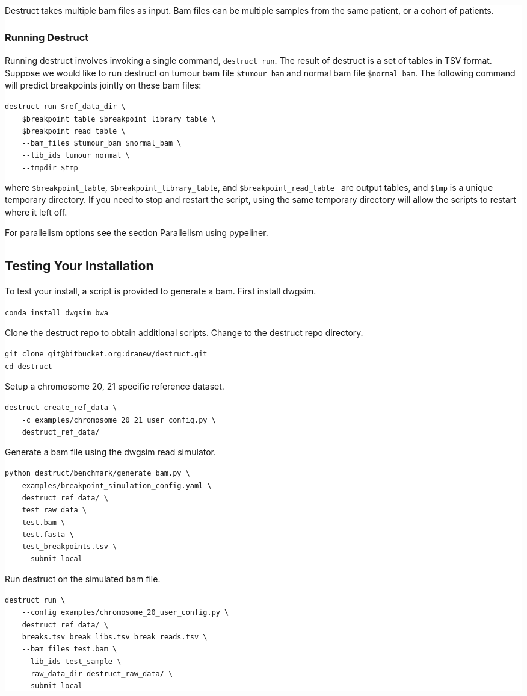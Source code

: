 Destruct takes multiple bam files as input.  Bam files can be multiple samples from the same patient, or a cohort of patients.

### Running Destruct

Running destruct involves invoking a single command, `destruct run`.  The result of destruct is a set of tables in TSV format.  Suppose we would like to run destruct on tumour bam file `$tumour_bam` and normal bam file `$normal_bam`.  The following command will predict breakpoints jointly on these bam files:

    destruct run $ref_data_dir \
        $breakpoint_table $breakpoint_library_table \
        $breakpoint_read_table \
        --bam_files $tumour_bam $normal_bam \
        --lib_ids tumour normal \
        --tmpdir $tmp

where `$breakpoint_table`, `$breakpoint_library_table`, and `$breakpoint_read_table ` are output tables, and `$tmp` is a unique temporary directory.  If you need to stop and restart the script, using the same temporary directory will allow the scripts to restart where it left off.

For parallelism options see the section [Parallelism using pypeliner](#markdown-header-parallelism-using-pypeliner).

## Testing Your Installation

To test your install, a script is provided to generate a bam.  First install dwgsim.

    conda install dwgsim bwa

Clone the destruct repo to obtain additional scripts.  Change to the destruct repo directory.

    git clone git@bitbucket.org:dranew/destruct.git
    cd destruct

Setup a chromosome 20, 21 specific reference dataset.

    destruct create_ref_data \
        -c examples/chromosome_20_21_user_config.py \
        destruct_ref_data/

Generate a bam file using the dwgsim read simulator.

    python destruct/benchmark/generate_bam.py \
        examples/breakpoint_simulation_config.yaml \
        destruct_ref_data/ \
        test_raw_data \
        test.bam \
        test.fasta \
        test_breakpoints.tsv \
        --submit local

Run destruct on the simulated bam file.

    destruct run \
        --config examples/chromosome_20_user_config.py \
        destruct_ref_data/ \
        breaks.tsv break_libs.tsv break_reads.tsv \
        --bam_files test.bam \
        --lib_ids test_sample \
        --raw_data_dir destruct_raw_data/ \
        --submit local
